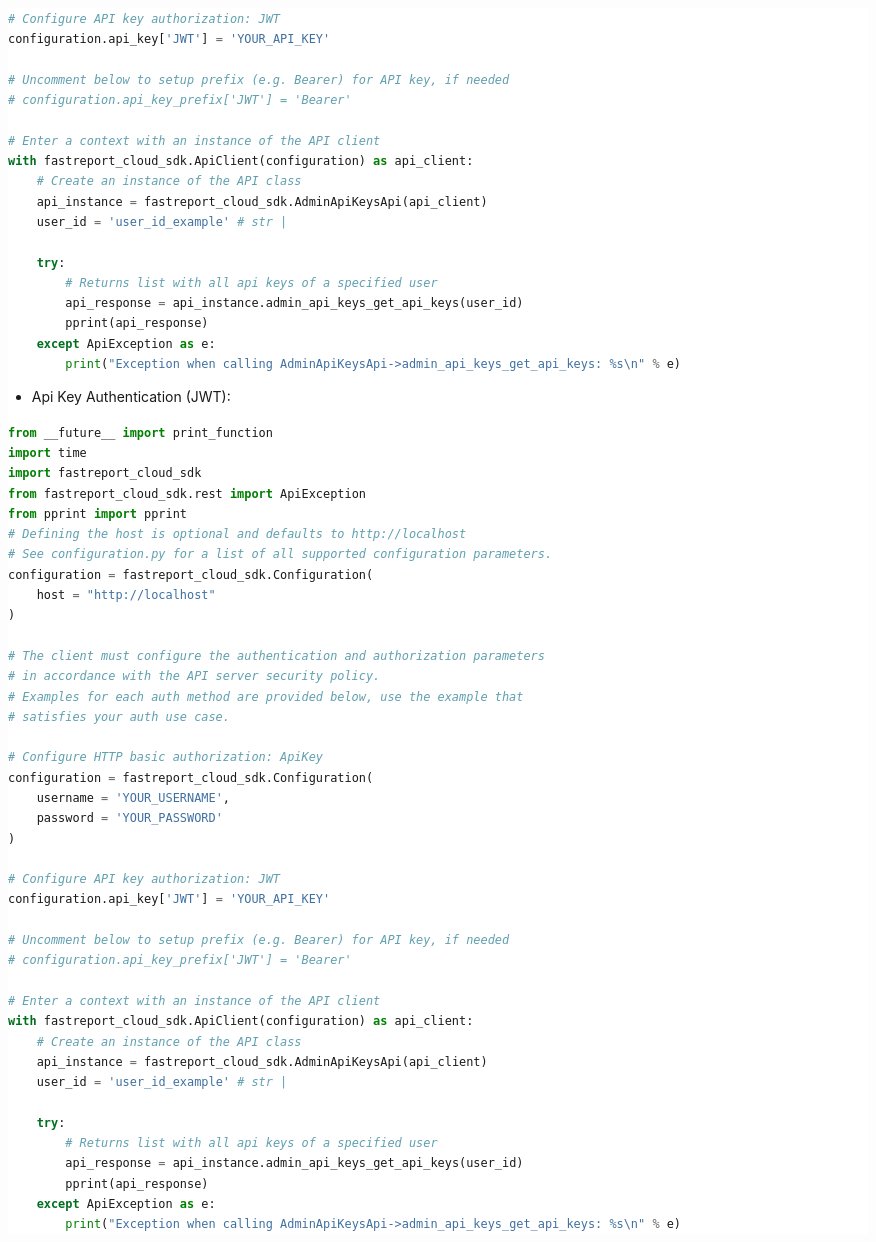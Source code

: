 ```python
# Configure API key authorization: JWT
configuration.api_key['JWT'] = 'YOUR_API_KEY'

# Uncomment below to setup prefix (e.g. Bearer) for API key, if needed
# configuration.api_key_prefix['JWT'] = 'Bearer'

# Enter a context with an instance of the API client
with fastreport_cloud_sdk.ApiClient(configuration) as api_client:
    # Create an instance of the API class
    api_instance = fastreport_cloud_sdk.AdminApiKeysApi(api_client)
    user_id = 'user_id_example' # str | 

    try:
        # Returns list with all api keys of a specified user
        api_response = api_instance.admin_api_keys_get_api_keys(user_id)
        pprint(api_response)
    except ApiException as e:
        print("Exception when calling AdminApiKeysApi->admin_api_keys_get_api_keys: %s\n" % e)
```

* Api Key Authentication (JWT):
```python
from __future__ import print_function
import time
import fastreport_cloud_sdk
from fastreport_cloud_sdk.rest import ApiException
from pprint import pprint
# Defining the host is optional and defaults to http://localhost
# See configuration.py for a list of all supported configuration parameters.
configuration = fastreport_cloud_sdk.Configuration(
    host = "http://localhost"
)

# The client must configure the authentication and authorization parameters
# in accordance with the API server security policy.
# Examples for each auth method are provided below, use the example that
# satisfies your auth use case.

# Configure HTTP basic authorization: ApiKey
configuration = fastreport_cloud_sdk.Configuration(
    username = 'YOUR_USERNAME',
    password = 'YOUR_PASSWORD'
)

# Configure API key authorization: JWT
configuration.api_key['JWT'] = 'YOUR_API_KEY'

# Uncomment below to setup prefix (e.g. Bearer) for API key, if needed
# configuration.api_key_prefix['JWT'] = 'Bearer'

# Enter a context with an instance of the API client
with fastreport_cloud_sdk.ApiClient(configuration) as api_client:
    # Create an instance of the API class
    api_instance = fastreport_cloud_sdk.AdminApiKeysApi(api_client)
    user_id = 'user_id_example' # str | 

    try:
        # Returns list with all api keys of a specified user
        api_response = api_instance.admin_api_keys_get_api_keys(user_id)
        pprint(api_response)
    except ApiException as e:
        print("Exception when calling AdminApiKeysApi->admin_api_keys_get_api_keys: %s\n" % e)
```
